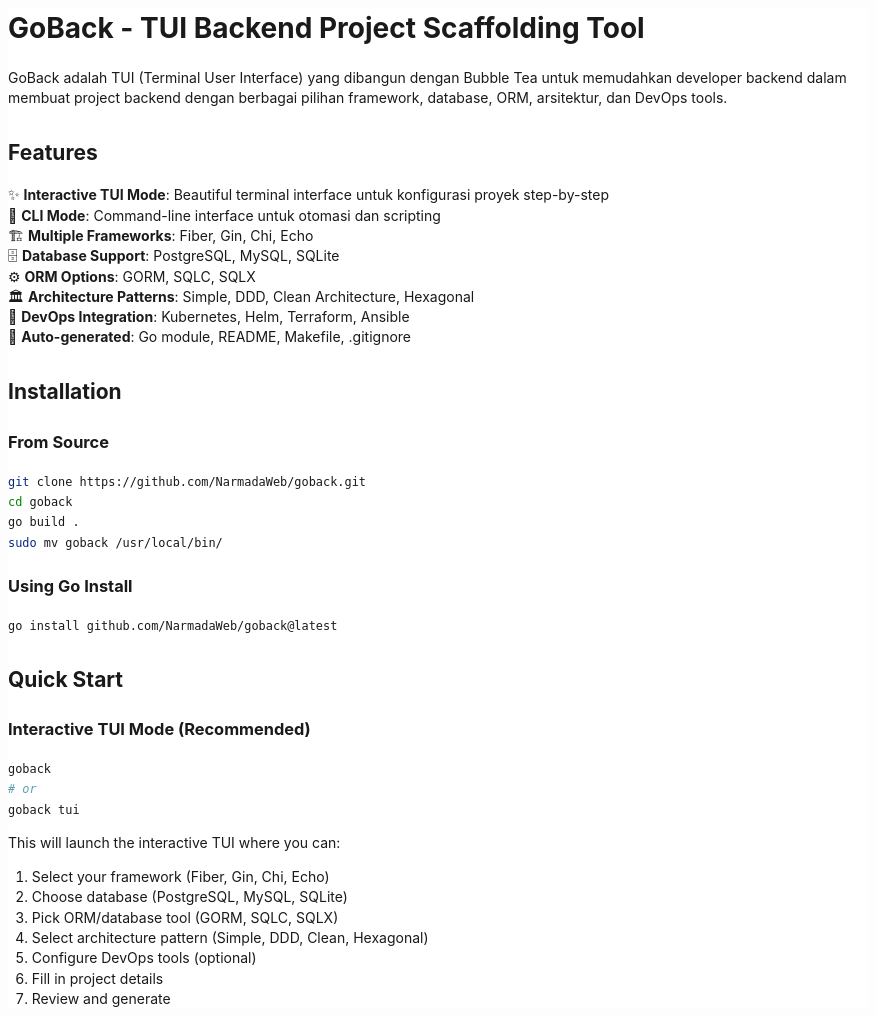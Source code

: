 # GoBack - TUI Backend Project Scaffolding Tool

GoBack adalah TUI (Terminal User Interface) yang dibangun dengan Bubble Tea untuk memudahkan developer backend dalam membuat project backend dengan berbagai pilihan framework, database, ORM, arsitektur, dan DevOps tools.

## Features

✨ **Interactive TUI Mode**: Beautiful terminal interface untuk konfigurasi proyek step-by-step  
🚀 **CLI Mode**: Command-line interface untuk otomasi dan scripting  
🏗️ **Multiple Frameworks**: Fiber, Gin, Chi, Echo  
🗄️ **Database Support**: PostgreSQL, MySQL, SQLite  
⚙️ **ORM Options**: GORM, SQLC, SQLX  
🏛️ **Architecture Patterns**: Simple, DDD, Clean Architecture, Hexagonal  
🔧 **DevOps Integration**: Kubernetes, Helm, Terraform, Ansible  
📝 **Auto-generated**: Go module, README, Makefile, .gitignore  

## Installation

### From Source

```bash
git clone https://github.com/NarmadaWeb/goback.git
cd goback
go build .
sudo mv goback /usr/local/bin/
```

### Using Go Install

```bash
go install github.com/NarmadaWeb/goback@latest
```

## Quick Start

### Interactive TUI Mode (Recommended)

```bash
goback
# or
goback tui
```

This will launch the interactive TUI where you can:
1. Select your framework (Fiber, Gin, Chi, Echo)
2. Choose database (PostgreSQL, MySQL, SQLite)
3. Pick ORM/database tool (GORM, SQLC, SQLX)
4. Select architecture pattern (Simple, DDD, Clean, Hexagonal)
5. Configure DevOps tools (optional)
6. Fill in project details
7. Review and generate

